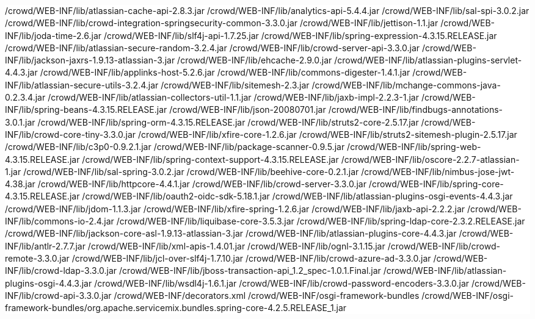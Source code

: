 /crowd/WEB-INF/lib/atlassian-cache-api-2.8.3.jar
/crowd/WEB-INF/lib/analytics-api-5.4.4.jar
/crowd/WEB-INF/lib/sal-spi-3.0.2.jar
/crowd/WEB-INF/lib/crowd-integration-springsecurity-common-3.3.0.jar
/crowd/WEB-INF/lib/jettison-1.1.jar
/crowd/WEB-INF/lib/joda-time-2.6.jar
/crowd/WEB-INF/lib/slf4j-api-1.7.25.jar
/crowd/WEB-INF/lib/spring-expression-4.3.15.RELEASE.jar
/crowd/WEB-INF/lib/atlassian-secure-random-3.2.4.jar
/crowd/WEB-INF/lib/crowd-server-api-3.3.0.jar
/crowd/WEB-INF/lib/jackson-jaxrs-1.9.13-atlassian-3.jar
/crowd/WEB-INF/lib/ehcache-2.9.0.jar
/crowd/WEB-INF/lib/atlassian-plugins-servlet-4.4.3.jar
/crowd/WEB-INF/lib/applinks-host-5.2.6.jar
/crowd/WEB-INF/lib/commons-digester-1.4.1.jar
/crowd/WEB-INF/lib/atlassian-secure-utils-3.2.4.jar
/crowd/WEB-INF/lib/sitemesh-2.3.jar
/crowd/WEB-INF/lib/mchange-commons-java-0.2.3.4.jar
/crowd/WEB-INF/lib/atlassian-collectors-util-1.1.jar
/crowd/WEB-INF/lib/jaxb-impl-2.2.3-1.jar
/crowd/WEB-INF/lib/spring-beans-4.3.15.RELEASE.jar
/crowd/WEB-INF/lib/json-20080701.jar
/crowd/WEB-INF/lib/findbugs-annotations-3.0.1.jar
/crowd/WEB-INF/lib/spring-orm-4.3.15.RELEASE.jar
/crowd/WEB-INF/lib/struts2-core-2.5.17.jar
/crowd/WEB-INF/lib/crowd-core-tiny-3.3.0.jar
/crowd/WEB-INF/lib/xfire-core-1.2.6.jar
/crowd/WEB-INF/lib/struts2-sitemesh-plugin-2.5.17.jar
/crowd/WEB-INF/lib/c3p0-0.9.2.1.jar
/crowd/WEB-INF/lib/package-scanner-0.9.5.jar
/crowd/WEB-INF/lib/spring-web-4.3.15.RELEASE.jar
/crowd/WEB-INF/lib/spring-context-support-4.3.15.RELEASE.jar
/crowd/WEB-INF/lib/oscore-2.2.7-atlassian-1.jar
/crowd/WEB-INF/lib/sal-spring-3.0.2.jar
/crowd/WEB-INF/lib/beehive-core-0.2.1.jar
/crowd/WEB-INF/lib/nimbus-jose-jwt-4.38.jar
/crowd/WEB-INF/lib/httpcore-4.4.1.jar
/crowd/WEB-INF/lib/crowd-server-3.3.0.jar
/crowd/WEB-INF/lib/spring-core-4.3.15.RELEASE.jar
/crowd/WEB-INF/lib/oauth2-oidc-sdk-5.18.1.jar
/crowd/WEB-INF/lib/atlassian-plugins-osgi-events-4.4.3.jar
/crowd/WEB-INF/lib/jdom-1.1.3.jar
/crowd/WEB-INF/lib/xfire-spring-1.2.6.jar
/crowd/WEB-INF/lib/jaxb-api-2.2.2.jar
/crowd/WEB-INF/lib/commons-io-2.4.jar
/crowd/WEB-INF/lib/liquibase-core-3.5.3.jar
/crowd/WEB-INF/lib/spring-ldap-core-2.3.2.RELEASE.jar
/crowd/WEB-INF/lib/jackson-core-asl-1.9.13-atlassian-3.jar
/crowd/WEB-INF/lib/atlassian-plugins-core-4.4.3.jar
/crowd/WEB-INF/lib/antlr-2.7.7.jar
/crowd/WEB-INF/lib/xml-apis-1.4.01.jar
/crowd/WEB-INF/lib/ognl-3.1.15.jar
/crowd/WEB-INF/lib/crowd-remote-3.3.0.jar
/crowd/WEB-INF/lib/jcl-over-slf4j-1.7.10.jar
/crowd/WEB-INF/lib/crowd-azure-ad-3.3.0.jar
/crowd/WEB-INF/lib/crowd-ldap-3.3.0.jar
/crowd/WEB-INF/lib/jboss-transaction-api_1.2_spec-1.0.1.Final.jar
/crowd/WEB-INF/lib/atlassian-plugins-osgi-4.4.3.jar
/crowd/WEB-INF/lib/wsdl4j-1.6.1.jar
/crowd/WEB-INF/lib/crowd-password-encoders-3.3.0.jar
/crowd/WEB-INF/lib/crowd-api-3.3.0.jar
/crowd/WEB-INF/decorators.xml
/crowd/WEB-INF/osgi-framework-bundles
/crowd/WEB-INF/osgi-framework-bundles/org.apache.servicemix.bundles.spring-core-4.2.5.RELEASE_1.jar